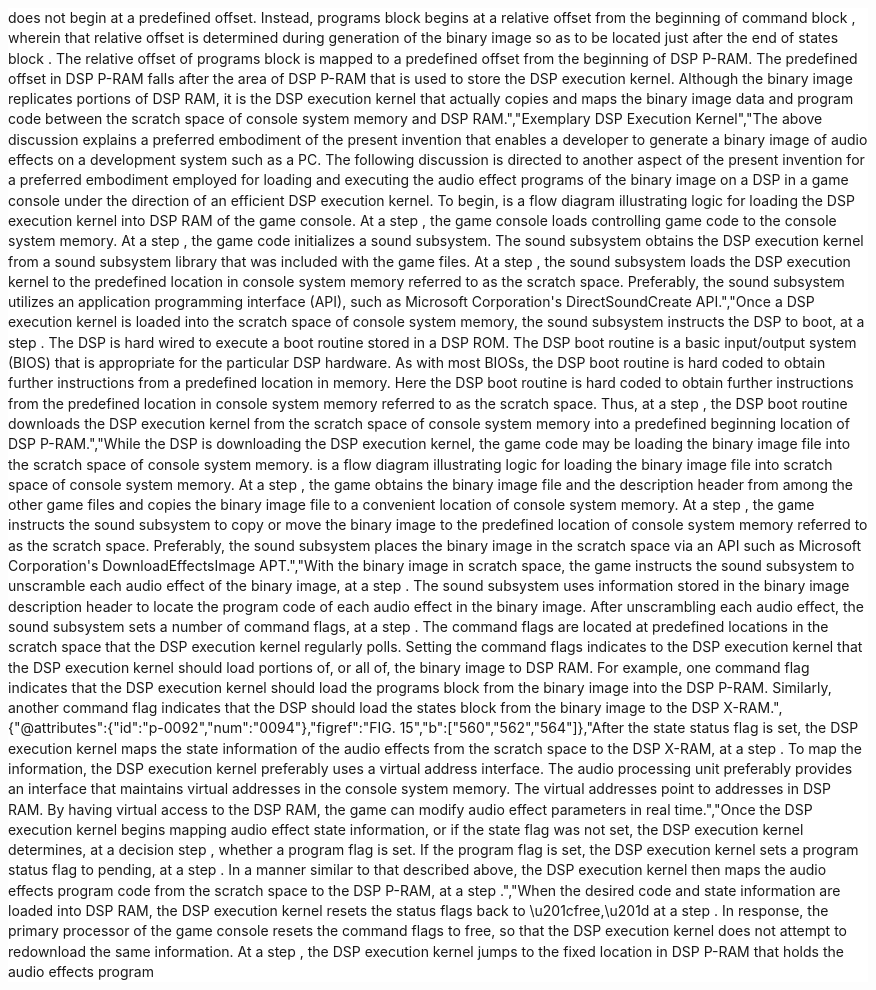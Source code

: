 does not begin at a predefined offset. Instead, programs block  begins at a relative offset from the beginning of command block , wherein that relative offset is determined during generation of the binary image so as to be located just after the end of states block . The relative offset of programs block  is mapped to a predefined offset from the beginning of DSP P-RAM. The predefined offset in DSP P-RAM falls after the area of DSP P-RAM that is used to store the DSP execution kernel. Although the binary image replicates portions of DSP RAM, it is the DSP execution kernel that actually copies and maps the binary image data and program code between the scratch space of console system memory and DSP RAM.","Exemplary DSP Execution Kernel","The above discussion explains a preferred embodiment of the present invention that enables a developer to generate a binary image of audio effects on a development system such as a PC. The following discussion is directed to another aspect of the present invention for a preferred embodiment employed for loading and executing the audio effect programs of the binary image on a DSP in a game console under the direction of an efficient DSP execution kernel. To begin,  is a flow diagram illustrating logic for loading the DSP execution kernel into DSP RAM of the game console. At a step , the game console loads controlling game code to the console system memory. At a step , the game code initializes a sound subsystem. The sound subsystem obtains the DSP execution kernel from a sound subsystem library that was included with the game files. At a step , the sound subsystem loads the DSP execution kernel to the predefined location in console system memory referred to as the scratch space. Preferably, the sound subsystem utilizes an application programming interface (API), such as Microsoft Corporation's DirectSoundCreate API.","Once a DSP execution kernel is loaded into the scratch space of console system memory, the sound subsystem instructs the DSP to boot, at a step . The DSP is hard wired to execute a boot routine stored in a DSP ROM. The DSP boot routine is a basic input\/output system (BIOS) that is appropriate for the particular DSP hardware. As with most BIOSs, the DSP boot routine is hard coded to obtain further instructions from a predefined location in memory. Here the DSP boot routine is hard coded to obtain further instructions from the predefined location in console system memory referred to as the scratch space. Thus, at a step , the DSP boot routine downloads the DSP execution kernel from the scratch space of console system memory into a predefined beginning location of DSP P-RAM.","While the DSP is downloading the DSP execution kernel, the game code may be loading the binary image file into the scratch space of console system memory.  is a flow diagram illustrating logic for loading the binary image file into scratch space of console system memory. At a step , the game obtains the binary image file and the description header from among the other game files and copies the binary image file to a convenient location of console system memory. At a step , the game instructs the sound subsystem to copy or move the binary image to the predefined location of console system memory referred to as the scratch space. Preferably, the sound subsystem places the binary image in the scratch space via an API such as Microsoft Corporation's DownloadEffectsImage APT.","With the binary image in scratch space, the game instructs the sound subsystem to unscramble each audio effect of the binary image, at a step . The sound subsystem uses information stored in the binary image description header to locate the program code of each audio effect in the binary image. After unscrambling each audio effect, the sound subsystem sets a number of command flags, at a step . The command flags are located at predefined locations in the scratch space that the DSP execution kernel regularly polls. Setting the command flags indicates to the DSP execution kernel that the DSP execution kernel should load portions of, or all of, the binary image to DSP RAM. For example, one command flag indicates that the DSP execution kernel should load the programs block from the binary image into the DSP P-RAM. Similarly, another command flag indicates that the DSP should load the states block from the binary image to the DSP X-RAM.",{"@attributes":{"id":"p-0092","num":"0094"},"figref":"FIG. 15","b":["560","562","564"]},"After the state status flag is set, the DSP execution kernel maps the state information of the audio effects from the scratch space to the DSP X-RAM, at a step . To map the information, the DSP execution kernel preferably uses a virtual address interface. The audio processing unit preferably provides an interface that maintains virtual addresses in the console system memory. The virtual addresses point to addresses in DSP RAM. By having virtual access to the DSP RAM, the game can modify audio effect parameters in real time.","Once the DSP execution kernel begins mapping audio effect state information, or if the state flag was not set, the DSP execution kernel determines, at a decision step , whether a program flag is set. If the program flag is set, the DSP execution kernel sets a program status flag to pending, at a step . In a manner similar to that described above, the DSP execution kernel then maps the audio effects program code from the scratch space to the DSP P-RAM, at a step .","When the desired code and state information are loaded into DSP RAM, the DSP execution kernel resets the status flags back to \u201cfree,\u201d at a step . In response, the primary processor of the game console resets the command flags to free, so that the DSP execution kernel does not attempt to redownload the same information. At a step , the DSP execution kernel jumps to the fixed location in DSP P-RAM that holds the audio effects program